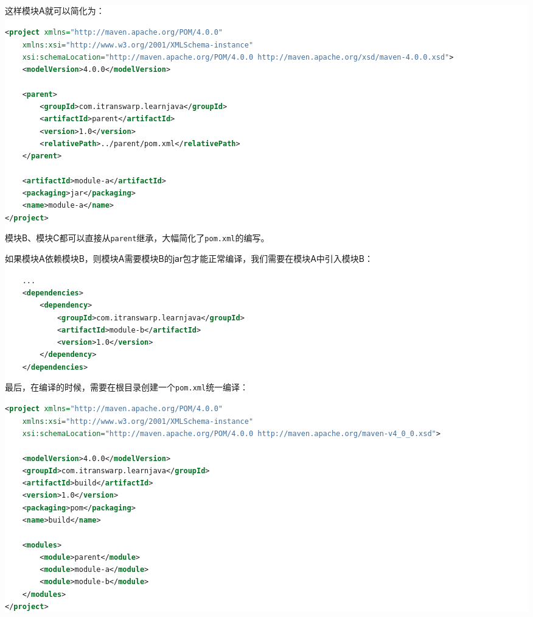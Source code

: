 这样模块A就可以简化为：

```xml
<project xmlns="http://maven.apache.org/POM/4.0.0"
    xmlns:xsi="http://www.w3.org/2001/XMLSchema-instance"
    xsi:schemaLocation="http://maven.apache.org/POM/4.0.0 http://maven.apache.org/xsd/maven-4.0.0.xsd">
    <modelVersion>4.0.0</modelVersion>

    <parent>
        <groupId>com.itranswarp.learnjava</groupId>
        <artifactId>parent</artifactId>
        <version>1.0</version>
        <relativePath>../parent/pom.xml</relativePath>
    </parent>

    <artifactId>module-a</artifactId>
    <packaging>jar</packaging>
    <name>module-a</name>
</project>
```

模块B、模块C都可以直接从`parent`继承，大幅简化了`pom.xml`的编写。

如果模块A依赖模块B，则模块A需要模块B的jar包才能正常编译，我们需要在模块A中引入模块B：

```xml
    ...
    <dependencies>
        <dependency>
            <groupId>com.itranswarp.learnjava</groupId>
            <artifactId>module-b</artifactId>
            <version>1.0</version>
        </dependency>
    </dependencies>
```

最后，在编译的时候，需要在根目录创建一个`pom.xml`统一编译：

```xml
<project xmlns="http://maven.apache.org/POM/4.0.0"
    xmlns:xsi="http://www.w3.org/2001/XMLSchema-instance"
    xsi:schemaLocation="http://maven.apache.org/POM/4.0.0 http://maven.apache.org/maven-v4_0_0.xsd">

    <modelVersion>4.0.0</modelVersion>
    <groupId>com.itranswarp.learnjava</groupId>
    <artifactId>build</artifactId>
    <version>1.0</version>
    <packaging>pom</packaging>
    <name>build</name>

    <modules>
        <module>parent</module>
        <module>module-a</module>
        <module>module-b</module>
    </modules>
</project>
```
